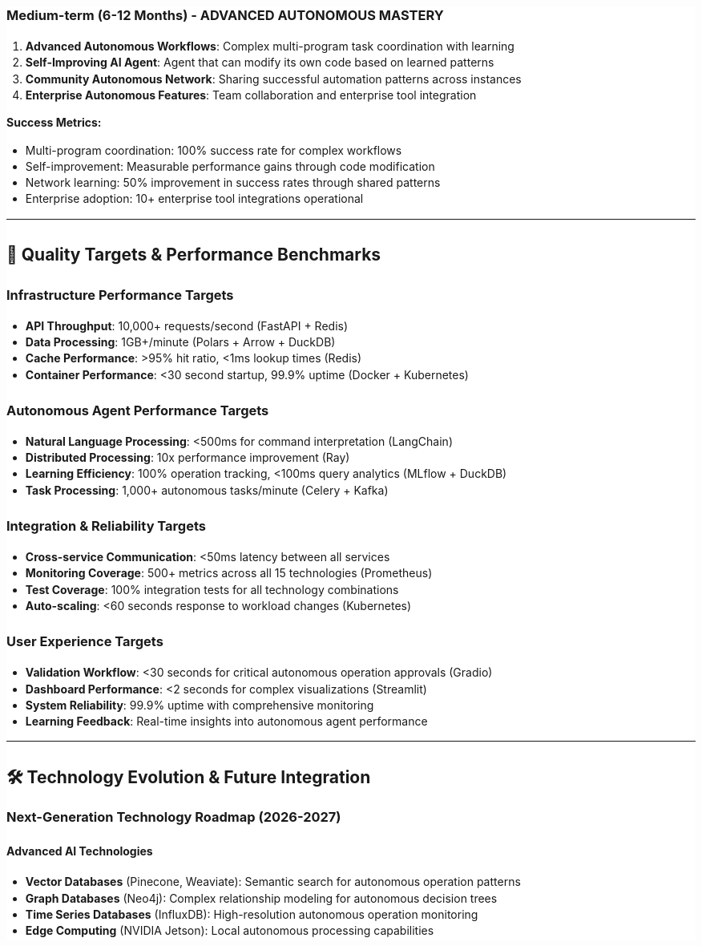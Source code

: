### Medium-term (6-12 Months) - ADVANCED AUTONOMOUS MASTERY
1. **Advanced Autonomous Workflows**: Complex multi-program task coordination with learning
2. **Self-Improving AI Agent**: Agent that can modify its own code based on learned patterns  
3. **Community Autonomous Network**: Sharing successful automation patterns across instances
4. **Enterprise Autonomous Features**: Team collaboration and enterprise tool integration

**Success Metrics:**
- Multi-program coordination: 100% success rate for complex workflows
- Self-improvement: Measurable performance gains through code modification
- Network learning: 50% improvement in success rates through shared patterns
- Enterprise adoption: 10+ enterprise tool integrations operational

---

## 🎯 Quality Targets & Performance Benchmarks

### Infrastructure Performance Targets
- **API Throughput**: 10,000+ requests/second (FastAPI + Redis)
- **Data Processing**: 1GB+/minute (Polars + Arrow + DuckDB)
- **Cache Performance**: >95% hit ratio, <1ms lookup times (Redis)
- **Container Performance**: <30 second startup, 99.9% uptime (Docker + Kubernetes)

### Autonomous Agent Performance Targets
- **Natural Language Processing**: <500ms for command interpretation (LangChain)
- **Distributed Processing**: 10x performance improvement (Ray)
- **Learning Efficiency**: 100% operation tracking, <100ms query analytics (MLflow + DuckDB)
- **Task Processing**: 1,000+ autonomous tasks/minute (Celery + Kafka)

### Integration & Reliability Targets
- **Cross-service Communication**: <50ms latency between all services
- **Monitoring Coverage**: 500+ metrics across all 15 technologies (Prometheus)
- **Test Coverage**: 100% integration tests for all technology combinations
- **Auto-scaling**: <60 seconds response to workload changes (Kubernetes)

### User Experience Targets
- **Validation Workflow**: <30 seconds for critical autonomous operation approvals (Gradio)
- **Dashboard Performance**: <2 seconds for complex visualizations (Streamlit)
- **System Reliability**: 99.9% uptime with comprehensive monitoring
- **Learning Feedback**: Real-time insights into autonomous agent performance

---

## 🛠️ Technology Evolution & Future Integration

### Next-Generation Technology Roadmap (2026-2027)

#### **Advanced AI Technologies**
- **Vector Databases** (Pinecone, Weaviate): Semantic search for autonomous operation patterns
- **Graph Databases** (Neo4j): Complex relationship modeling for autonomous decision trees
- **Time Series Databases** (InfluxDB): High-resolution autonomous operation monitoring
- **Edge Computing** (NVIDIA Jetson): Local autonomous processing capabilities
